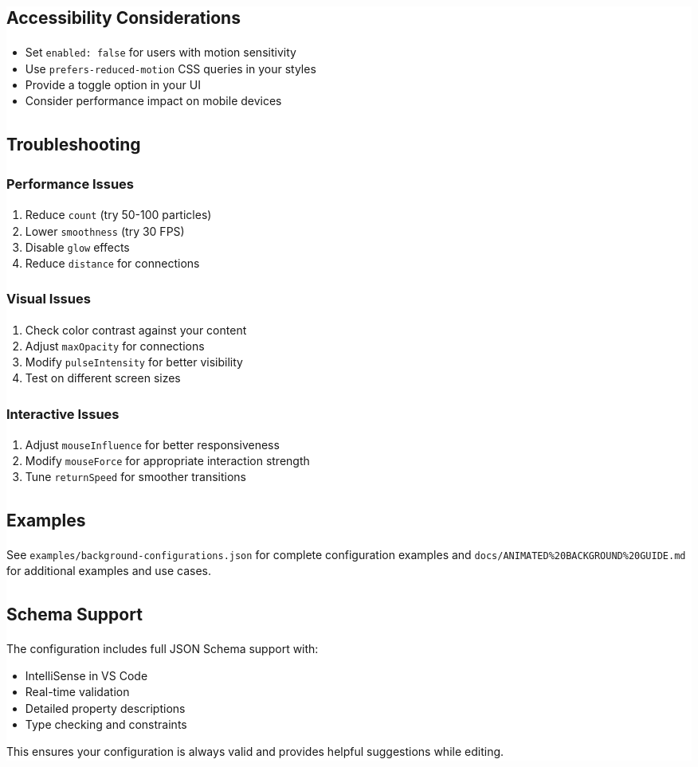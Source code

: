 ## Accessibility Considerations

- Set `enabled: false` for users with motion sensitivity
- Use `prefers-reduced-motion` CSS queries in your styles
- Provide a toggle option in your UI
- Consider performance impact on mobile devices

## Troubleshooting

### Performance Issues
1. Reduce `count` (try 50-100 particles)
2. Lower `smoothness` (try 30 FPS)
3. Disable `glow` effects
4. Reduce `distance` for connections

### Visual Issues
1. Check color contrast against your content
2. Adjust `maxOpacity` for connections
3. Modify `pulseIntensity` for better visibility
4. Test on different screen sizes

### Interactive Issues
1. Adjust `mouseInfluence` for better responsiveness
2. Modify `mouseForce` for appropriate interaction strength
3. Tune `returnSpeed` for smoother transitions

## Examples

See `examples/background-configurations.json` for complete configuration examples and `docs/ANIMATED%20BACKGROUND%20GUIDE.md` for additional examples and use cases.

## Schema Support

The configuration includes full JSON Schema support with:
- IntelliSense in VS Code
- Real-time validation
- Detailed property descriptions
- Type checking and constraints

This ensures your configuration is always valid and provides helpful suggestions while editing.
